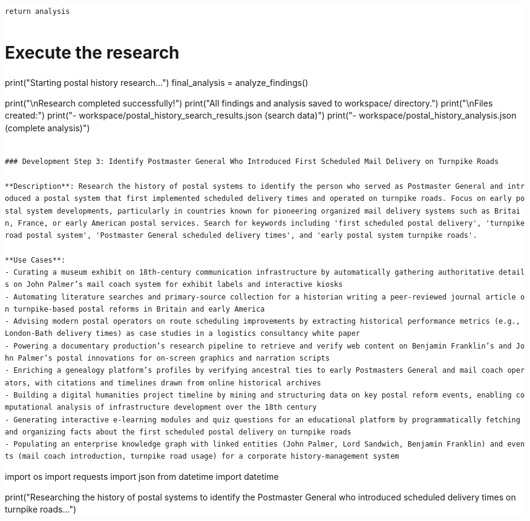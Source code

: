     return analysis

# Execute the research
print("Starting postal history research...")
final_analysis = analyze_findings()

print("\nResearch completed successfully!")
print("All findings and analysis saved to workspace/ directory.")
print("\nFiles created:")
print("- workspace/postal_history_search_results.json (search data)")
print("- workspace/postal_history_analysis.json (complete analysis)")
```

### Development Step 3: Identify Postmaster General Who Introduced First Scheduled Mail Delivery on Turnpike Roads

**Description**: Research the history of postal systems to identify the person who served as Postmaster General and introduced a postal system that first implemented scheduled delivery times and operated on turnpike roads. Focus on early postal system developments, particularly in countries known for pioneering organized mail delivery systems such as Britain, France, or early American postal services. Search for keywords including 'first scheduled postal delivery', 'turnpike road postal system', 'Postmaster General scheduled delivery times', and 'early postal system turnpike roads'.

**Use Cases**:
- Curating a museum exhibit on 18th-century communication infrastructure by automatically gathering authoritative details on John Palmer’s mail coach system for exhibit labels and interactive kiosks
- Automating literature searches and primary‐source collection for a historian writing a peer-reviewed journal article on turnpike-based postal reforms in Britain and early America
- Advising modern postal operators on route scheduling improvements by extracting historical performance metrics (e.g., London-Bath delivery times) as case studies in a logistics consultancy white paper
- Powering a documentary production’s research pipeline to retrieve and verify web content on Benjamin Franklin’s and John Palmer’s postal innovations for on-screen graphics and narration scripts
- Enriching a genealogy platform’s profiles by verifying ancestral ties to early Postmasters General and mail coach operators, with citations and timelines drawn from online historical archives
- Building a digital humanities project timeline by mining and structuring data on key postal reform events, enabling computational analysis of infrastructure development over the 18th century
- Generating interactive e-learning modules and quiz questions for an educational platform by programmatically fetching and organizing facts about the first scheduled postal delivery on turnpike roads
- Populating an enterprise knowledge graph with linked entities (John Palmer, Lord Sandwich, Benjamin Franklin) and events (mail coach introduction, turnpike road usage) for a corporate history-management system

```
import os
import requests
import json
from datetime import datetime

print("Researching the history of postal systems to identify the Postmaster General who introduced scheduled delivery times on turnpike roads...")
